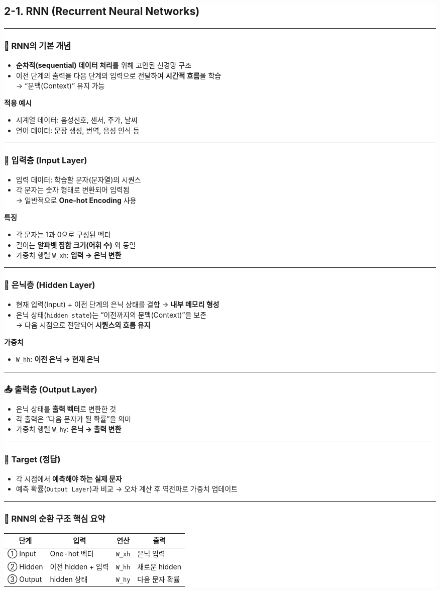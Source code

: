 ## 2-1. RNN (Recurrent Neural Networks)

---

### 🧩 RNN의 기본 개념
- **순차적(sequential) 데이터 처리**를 위해 고안된 신경망 구조  
- 이전 단계의 출력을 다음 단계의 입력으로 전달하여 **시간적 흐름**을 학습  
  → “문맥(Context)” 유지 가능  

**적용 예시**  
- 시계열 데이터: 음성신호, 센서, 주가, 날씨  
- 언어 데이터: 문장 생성, 번역, 음성 인식 등  

---

### 🧠 입력층 (Input Layer)
- 입력 데이터: 학습할 문자(문자열)의 시퀀스  
- 각 문자는 숫자 형태로 변환되어 입력됨  
  → 일반적으로 **One-hot Encoding** 사용  

**특징**
- 각 문자는 1과 0으로 구성된 벡터  
- 길이는 **알파벳 집합 크기(어휘 수)** 와 동일  
- 가중치 행렬 `W_xh`: **입력 → 은닉 변환**

---

### 🔁 은닉층 (Hidden Layer)
- 현재 입력(Input) + 이전 단계의 은닉 상태를 결합 → **내부 메모리 형성**  
- 은닉 상태(`hidden state`)는 “이전까지의 문맥(Context)”을 보존  
  → 다음 시점으로 전달되어 **시퀀스의 흐름 유지**

**가중치**
- `W_hh`: **이전 은닉 → 현재 은닉**  

---

### 📤 출력층 (Output Layer)
- 은닉 상태를 **출력 벡터**로 변환한 것  
- 각 출력은 “다음 문자가 될 확률”을 의미  
- 가중치 행렬 `W_hy`: **은닉 → 출력 변환**

---

### 🎯 Target (정답)
- 각 시점에서 **예측해야 하는 실제 문자**  
- 예측 확률(`Output Layer`)과 비교 → 오차 계산 후 역전파로 가중치 업데이트  

---

### 🔄 RNN의 순환 구조 핵심 요약
| 단계 | 입력 | 연산 | 출력 |
|------|------|------|------|
| ① Input | One-hot 벡터 | `W_xh` | 은닉 입력 |
| ② Hidden | 이전 hidden + 입력 | `W_hh` | 새로운 hidden |
| ③ Output | hidden 상태 | `W_hy` | 다음 문자 확률 |
